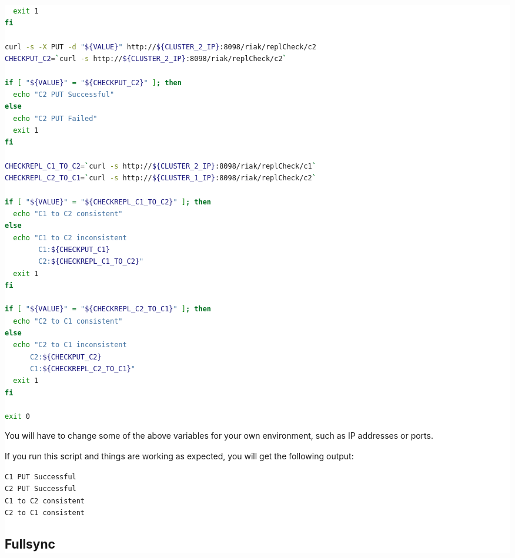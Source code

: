 ```bash
  exit 1
fi

curl -s -X PUT -d "${VALUE}" http://${CLUSTER_2_IP}:8098/riak/replCheck/c2
CHECKPUT_C2=`curl -s http://${CLUSTER_2_IP}:8098/riak/replCheck/c2`

if [ "${VALUE}" = "${CHECKPUT_C2}" ]; then
  echo "C2 PUT Successful"
else
  echo "C2 PUT Failed"
  exit 1
fi

CHECKREPL_C1_TO_C2=`curl -s http://${CLUSTER_2_IP}:8098/riak/replCheck/c1`
CHECKREPL_C2_TO_C1=`curl -s http://${CLUSTER_1_IP}:8098/riak/replCheck/c2`

if [ "${VALUE}" = "${CHECKREPL_C1_TO_C2}" ]; then
  echo "C1 to C2 consistent"
else
  echo "C1 to C2 inconsistent
        C1:${CHECKPUT_C1}
        C2:${CHECKREPL_C1_TO_C2}"
  exit 1
fi

if [ "${VALUE}" = "${CHECKREPL_C2_TO_C1}" ]; then
  echo "C2 to C1 consistent"
else
  echo "C2 to C1 inconsistent
      C2:${CHECKPUT_C2}
      C1:${CHECKREPL_C2_TO_C1}"
  exit 1
fi

exit 0
```

You will have to change some of the above variables for your own
environment, such as IP addresses or ports.

If you run this script and things are working as expected, you will get
the following output:

```
C1 PUT Successful
C2 PUT Successful
C1 to C2 consistent
C2 to C1 consistent
```

## Fullsync

